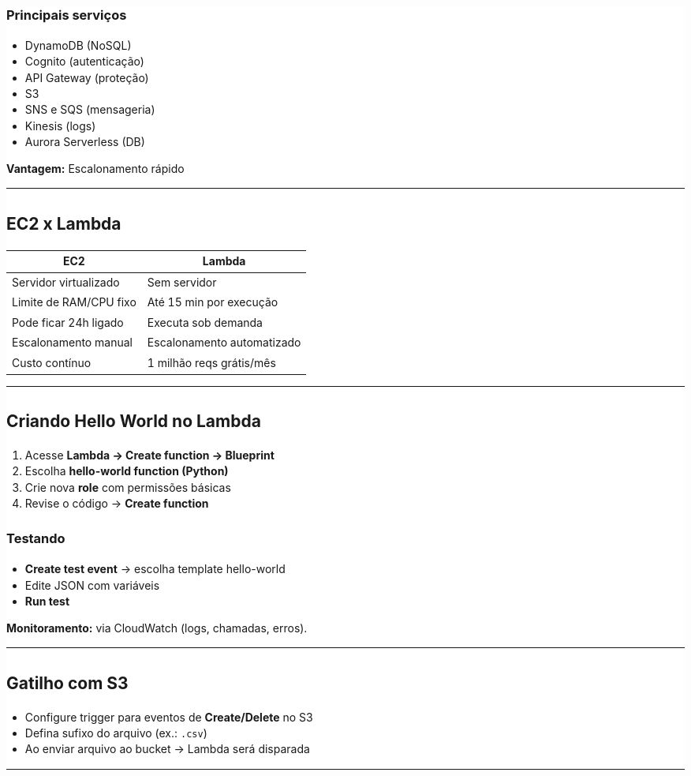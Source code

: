 ### Principais serviços
- DynamoDB (NoSQL)  
- Cognito (autenticação)  
- API Gateway (proteção)  
- S3  
- SNS e SQS (mensageria)  
- Kinesis (logs)  
- Aurora Serverless (DB)  

**Vantagem:** Escalonamento rápido  

---

## EC2 x Lambda

| EC2 | Lambda |
|-----|--------|
| Servidor virtualizado | Sem servidor |
| Limite de RAM/CPU fixo | Até 15 min por execução |
| Pode ficar 24h ligado | Executa sob demanda |
| Escalonamento manual | Escalonamento automatizado |
| Custo contínuo | 1 milhão reqs grátis/mês |

---

## Criando Hello World no Lambda

1. Acesse **Lambda → Create function → Blueprint**  
2. Escolha **hello-world function (Python)**  
3. Crie nova **role** com permissões básicas  
4. Revise o código → **Create function**  

### Testando
- **Create test event** → escolha template hello-world  
- Edite JSON com variáveis  
- **Run test**  

**Monitoramento:** via CloudWatch (logs, chamadas, erros).  

---

## Gatilho com S3

- Configure trigger para eventos de **Create/Delete** no S3  
- Defina sufixo do arquivo (ex.: `.csv`)  
- Ao enviar arquivo ao bucket → Lambda será disparada  

---


